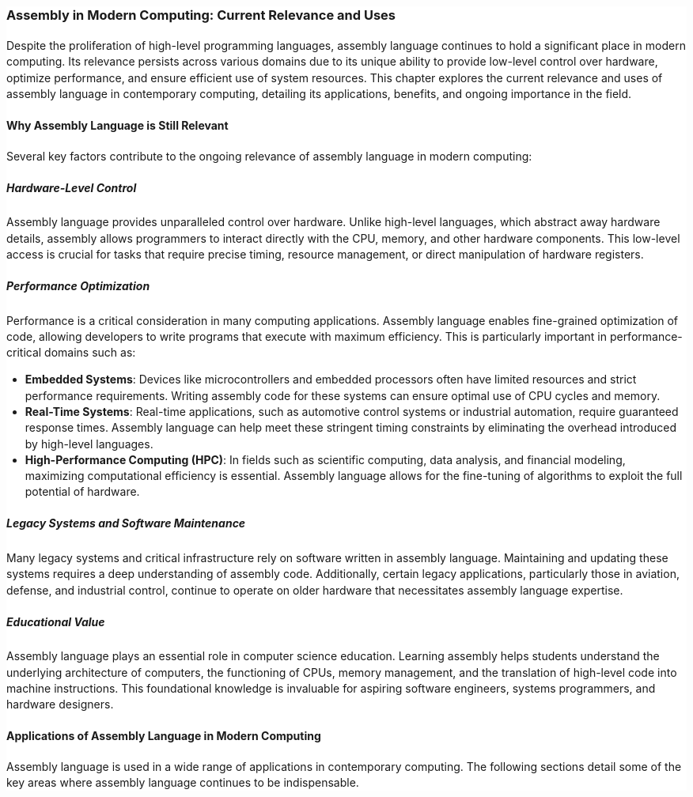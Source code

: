 ### Assembly in Modern Computing: Current Relevance and Uses

Despite the proliferation of high-level programming languages, assembly language continues to hold a significant place in modern computing. Its relevance persists across various domains due to its unique ability to provide low-level control over hardware, optimize performance, and ensure efficient use of system resources. This chapter explores the current relevance and uses of assembly language in contemporary computing, detailing its applications, benefits, and ongoing importance in the field.

#### **Why Assembly Language is Still Relevant**

Several key factors contribute to the ongoing relevance of assembly language in modern computing:

##### **Hardware-Level Control**

Assembly language provides unparalleled control over hardware. Unlike high-level languages, which abstract away hardware details, assembly allows programmers to interact directly with the CPU, memory, and other hardware components. This low-level access is crucial for tasks that require precise timing, resource management, or direct manipulation of hardware registers.

##### **Performance Optimization**

Performance is a critical consideration in many computing applications. Assembly language enables fine-grained optimization of code, allowing developers to write programs that execute with maximum efficiency. This is particularly important in performance-critical domains such as:

- **Embedded Systems**: Devices like microcontrollers and embedded processors often have limited resources and strict performance requirements. Writing assembly code for these systems can ensure optimal use of CPU cycles and memory.
- **Real-Time Systems**: Real-time applications, such as automotive control systems or industrial automation, require guaranteed response times. Assembly language can help meet these stringent timing constraints by eliminating the overhead introduced by high-level languages.
- **High-Performance Computing (HPC)**: In fields such as scientific computing, data analysis, and financial modeling, maximizing computational efficiency is essential. Assembly language allows for the fine-tuning of algorithms to exploit the full potential of hardware.

##### **Legacy Systems and Software Maintenance**

Many legacy systems and critical infrastructure rely on software written in assembly language. Maintaining and updating these systems requires a deep understanding of assembly code. Additionally, certain legacy applications, particularly those in aviation, defense, and industrial control, continue to operate on older hardware that necessitates assembly language expertise.

##### **Educational Value**

Assembly language plays an essential role in computer science education. Learning assembly helps students understand the underlying architecture of computers, the functioning of CPUs, memory management, and the translation of high-level code into machine instructions. This foundational knowledge is invaluable for aspiring software engineers, systems programmers, and hardware designers.

#### **Applications of Assembly Language in Modern Computing**

Assembly language is used in a wide range of applications in contemporary computing. The following sections detail some of the key areas where assembly language continues to be indispensable.
